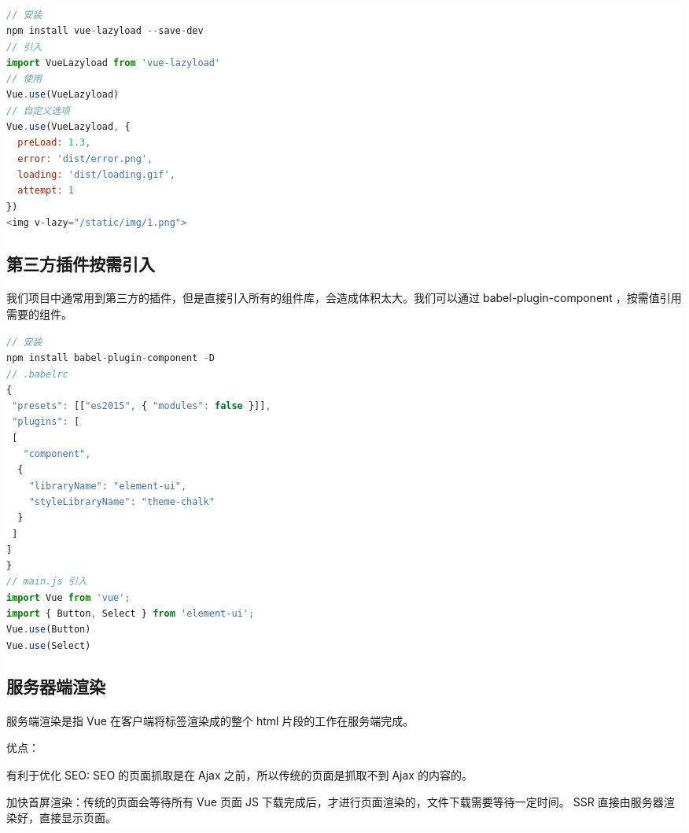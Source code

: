 ```js
// 安装
npm install vue-lazyload --save-dev
// 引入
import VueLazyload from 'vue-lazyload'
// 使用
Vue.use(VueLazyload)
// 自定义选项
Vue.use(VueLazyload, {
  preLoad: 1.3,
  error: 'dist/error.png',
  loading: 'dist/loading.gif',
  attempt: 1
})
<img v-lazy="/static/img/1.png">
```

## 第三方插件按需引入

我们项目中通常用到第三方的插件，但是直接引入所有的组件库，会造成体积太大。我们可以通过 babel-plugin-component ，按需值引用需要的组件。

```js
// 安装
npm install babel-plugin-component -D
// .babelrc
{
 "presets": [["es2015", { "modules": false }]],
 "plugins": [
 [
   "component",
  {
    "libraryName": "element-ui",
    "styleLibraryName": "theme-chalk"
  }
 ]
]
}
// main.js 引入
import Vue from 'vue';
import { Button, Select } from 'element-ui';
Vue.use(Button)
Vue.use(Select)
```

## 服务器端渲染

服务端渲染是指 Vue 在客户端将标签渲染成的整个 html 片段的工作在服务端完成。

优点：

有利于优化 SEO: SEO 的页面抓取是在 Ajax 之前，所以传统的页面是抓取不到 Ajax 的内容的。

加快首屏渲染：传统的页面会等待所有 Vue 页面 JS 下载完成后，才进行页面渲染的，文件下载需要等待一定时间。 SSR 直接由服务器渲染好，直接显示页面。
